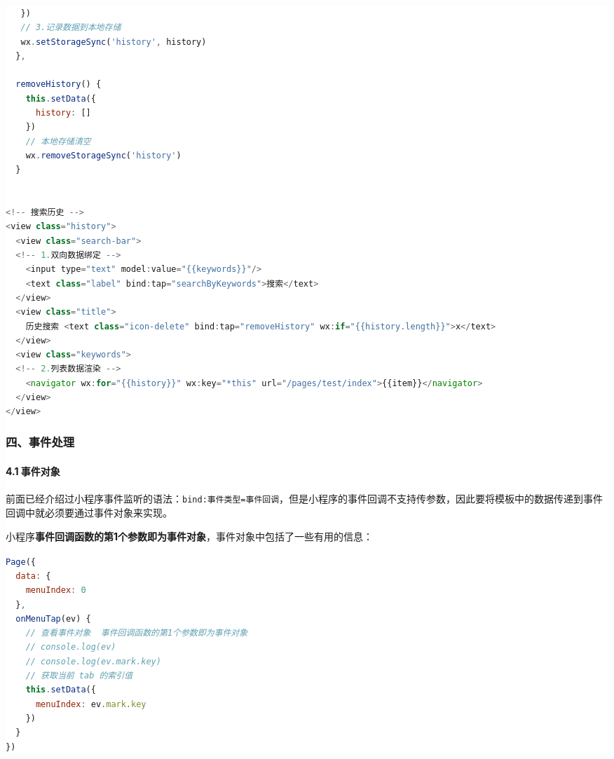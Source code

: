 ```js
   })
   // 3.记录数据到本地存储
   wx.setStorageSync('history', history)
  },
  
  removeHistory() {
    this.setData({
      history: []
    })
    // 本地存储清空
    wx.removeStorageSync('history')
  }


<!-- 搜索历史 -->
<view class="history">
  <view class="search-bar">
  <!-- 1.双向数据绑定 -->
    <input type="text" model:value="{{keywords}}"/>
    <text class="label" bind:tap="searchByKeywords">搜索</text>
  </view>
  <view class="title">
    历史搜索 <text class="icon-delete" bind:tap="removeHistory" wx:if="{{history.length}}">x</text>
  </view>
  <view class="keywords">
  <!-- 2.列表数据渲染 -->
    <navigator wx:for="{{history}}" wx:key="*this" url="/pages/test/index">{{item}}</navigator>
  </view>
</view>

```



### 四、事件处理



#### 4.1 事件对象

前面已经介绍过小程序事件监听的语法：`bind:事件类型=事件回调`，但是小程序的事件回调不支持传参数，因此要将模板中的数据传递到事件回调中就必须要通过事件对象来实现。

小程序**事件回调函数的第1个参数即为事件对象**，事件对象中包括了一些有用的信息：

```javascript
Page({
  data: {
    menuIndex: 0
  },
  onMenuTap(ev) {
    // 查看事件对象  事件回调函数的第1个参数即为事件对象
    // console.log(ev)
    // console.log(ev.mark.key)
    // 获取当前 tab 的索引值
    this.setData({
      menuIndex: ev.mark.key
    })
  }
})
```
